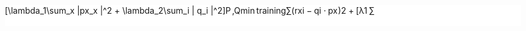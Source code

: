 [\lambda_1\sum_x \|px_x \|^2 + \lambda_2\sum_i \| q_i \|^2]</annotation></semantics></math></span><span class="katex-html" aria-hidden="true"><span class="base"><span class="strut" style="height:1.8696200000000003em;vertical-align:-1.119615em;"></span><span class="mop op-limits"><span class="vlist-t vlist-t2"><span class="vlist-r"><span class="vlist" style="height:0.66786em;"><span style="top:-2.3556690000000002em;margin-left:0em;"><span class="pstrut" style="height:3em;"></span><span class="sizing reset-size6 size3 mtight"><span class="mord mtight"><span class="mord mathdefault mtight" style="margin-right:0.13889em;">P</span><span class="mpunct mtight">,</span><span class="mord mathdefault mtight">Q</span></span></span></span><span style="top:-3em;"><span class="pstrut" style="height:3em;"></span><span><span class="mop">min</span></span></span></span><span class="vlist-s">​</span></span><span class="vlist-r"><span class="vlist" style="height:0.880439em;"><span></span></span></span></span></span><span class="mspace" style="margin-right:0.16666666666666666em;"></span><span class="mop op-limits"><span class="vlist-t vlist-t2"><span class="vlist-r"><span class="vlist" style="height:0.7500050000000001em;"><span style="top:-2.116493em;margin-left:0em;"><span class="pstrut" style="height:3em;"></span><span class="sizing reset-size6 size3 mtight"><span class="mord mtight"><span class="mord text mtight"><span class="mord mtight">training</span></span></span></span></span><span style="top:-3.0000050000000003em;"><span class="pstrut" style="height:3em;"></span><span><span class="mop op-symbol small-op">∑</span></span></span></span><span class="vlist-s">​</span></span><span class="vlist-r"><span class="vlist" style="height:1.119615em;"><span></span></span></span></span></span><span class="mopen">(</span><span class="mord"><span class="mord mathdefault" style="margin-right:0.02778em;">r</span><span class="msupsub"><span class="vlist-t vlist-t2"><span class="vlist-r"><span class="vlist" style="height:0.31166399999999994em;"><span style="top:-2.5500000000000003em;margin-left:-0.02778em;margin-right:0.05em;"><span class="pstrut" style="height:2.7em;"></span><span class="sizing reset-size6 size3 mtight"><span class="mord mtight"><span class="mord mathdefault mtight">x</span><span class="mord mathdefault mtight">i</span></span></span></span></span><span class="vlist-s">​</span></span><span class="vlist-r"><span class="vlist" style="height:0.15em;"><span></span></span></span></span></span></span><span class="mspace" style="margin-right:0.2222222222222222em;"></span><span class="mbin">−</span><span class="mspace" style="margin-right:0.2222222222222222em;"></span></span><span class="base"><span class="strut" style="height:0.63889em;vertical-align:-0.19444em;"></span><span class="mord"><span class="mord mathdefault" style="margin-right:0.03588em;">q</span><span class="msupsub"><span class="vlist-t vlist-t2"><span class="vlist-r"><span class="vlist" style="height:0.31166399999999994em;"><span style="top:-2.5500000000000003em;margin-left:-0.03588em;margin-right:0.05em;"><span class="pstrut" style="height:2.7em;"></span><span class="sizing reset-size6 size3 mtight"><span class="mord mathdefault mtight">i</span></span></span></span><span class="vlist-s">​</span></span><span class="vlist-r"><span class="vlist" style="height:0.15em;"><span></span></span></span></span></span></span><span class="mspace" style="margin-right:0.2222222222222222em;"></span><span class="mbin">⋅</span><span class="mspace" style="margin-right:0.2222222222222222em;"></span></span><span class="base"><span class="strut" style="height:1.064108em;vertical-align:-0.25em;"></span><span class="mord"><span class="mord mathdefault">p</span><span class="msupsub"><span class="vlist-t vlist-t2"><span class="vlist-r"><span class="vlist" style="height:0.151392em;"><span style="top:-2.5500000000000003em;margin-left:0em;margin-right:0.05em;"><span class="pstrut" style="height:2.7em;"></span><span class="sizing reset-size6 size3 mtight"><span class="mord mathdefault mtight">x</span></span></span></span><span class="vlist-s">​</span></span><span class="vlist-r"><span class="vlist" style="height:0.15em;"><span></span></span></span></span></span></span><span class="mclose"><span class="mclose">)</span><span class="msupsub"><span class="vlist-t"><span class="vlist-r"><span class="vlist" style="height:0.8141079999999999em;"><span style="top:-3.063em;margin-right:0.05em;"><span class="pstrut" style="height:2.7em;"></span><span class="sizing reset-size6 size3 mtight"><span class="mord mtight">2</span></span></span></span></span></span></span></span><span class="mspace" style="margin-right:0.2222222222222222em;"></span><span class="mbin">+</span><span class="mspace" style="margin-right:0.2222222222222222em;"></span></span><span class="base"><span class="strut" style="height:1.113818em;vertical-align:-0.29971000000000003em;"></span><span class="mopen">[</span><span class="mord"><span class="mord mathdefault">λ</span><span class="msupsub"><span class="vlist-t vlist-t2"><span class="vlist-r"><span class="vlist" style="height:0.30110799999999993em;"><span style="top:-2.5500000000000003em;margin-left:0em;margin-right:0.05em;"><span class="pstrut" style="height:2.7em;"></span><span class="sizing reset-size6 size3 mtight"><span class="mord mtight">1</span></span></span></span><span class="vlist-s">​</span></span><span class="vlist-r"><span class="vlist" style="height:0.15em;"><span></span></span></span></span></span></span><span class="mspace" style="margin-right:0.16666666666666666em;"></span><span class="mop"><span class="mop op-symbol small-op" style="position:relative;top:-0.0000050000000000050004em;">∑</span><span class="msupsub"><span class="vlist-t vlist-t2"><span class="vlist-r"><span class="vlist" style="height:0.0016819999999999613em;">